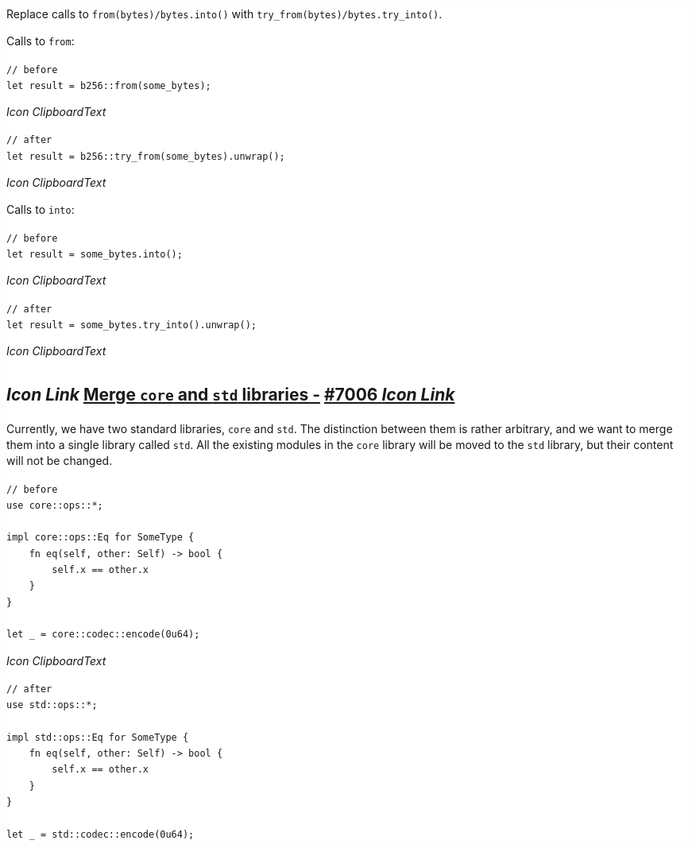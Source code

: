 Replace calls to `from(bytes)/bytes.into()` with `try_from(bytes)/bytes.try_into()`.

Calls to `from`:

```fuel_Box fuel_Box-idXKMmm-css
// before
let result = b256::from(some_bytes);
```

_Icon ClipboardText_

```fuel_Box fuel_Box-idXKMmm-css
// after
let result = b256::try_from(some_bytes).unwrap();
```

_Icon ClipboardText_

Calls to `into`:

```fuel_Box fuel_Box-idXKMmm-css
// before
let result = some_bytes.into();
```

_Icon ClipboardText_

```fuel_Box fuel_Box-idXKMmm-css
// after
let result = some_bytes.try_into().unwrap();
```

_Icon ClipboardText_

## _Icon Link_ [Merge `core` and `std` libraries -](https://docs.fuel.network/docs/nightly/migrations-and-disclosures/migrations/sway/\#merge-core-and-std-libraries---7006) [\#7006 _Icon Link_](https://github.com/FuelLabs/sway/issues/7006)

Currently, we have two standard libraries, `core` and `std`. The distinction between them is rather arbitrary, and we want to merge them into a single library called `std`. All the existing modules in the `core` library will be moved to the `std` library, but their content will not be changed.

```fuel_Box fuel_Box-idXKMmm-css
// before
use core::ops::*;

impl core::ops::Eq for SomeType {
    fn eq(self, other: Self) -> bool {
        self.x == other.x
    }
}

let _ = core::codec::encode(0u64);
```

_Icon ClipboardText_

```fuel_Box fuel_Box-idXKMmm-css
// after
use std::ops::*;

impl std::ops::Eq for SomeType {
    fn eq(self, other: Self) -> bool {
        self.x == other.x
    }
}

let _ = std::codec::encode(0u64);
```
